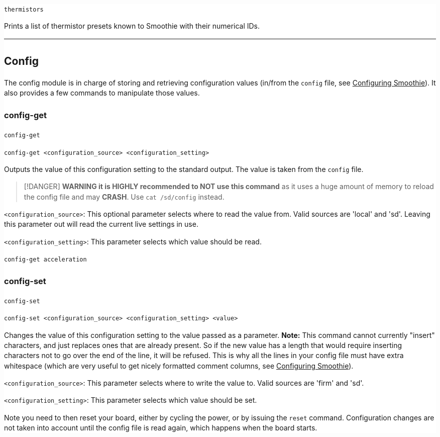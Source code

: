 `thermistors`

Prints a list of thermistor presets known to Smoothie with their numerical IDs.

---

## Config

The config module is in charge of storing and retrieving configuration values (in/from the `config` file, see [Configuring Smoothie](http://smoothieware.org/configuring-smoothie)).
It also provides a few commands to manipulate those values.

### config-get

`config-get`

```plaintext
config-get <configuration_source> <configuration_setting>
```

Outputs the value of this configuration setting to the standard output. The value is taken from the `config` file.

> [!DANGER]
> **WARNING it is HIGHLY recommended to NOT use this command** as it uses a huge amount of memory to reload the config file and may **CRASH**.
> Use `cat /sd/config` instead.

`<configuration_source>`: This optional parameter selects where to read the value from. Valid sources are 'local' and 'sd'. Leaving this parameter out will read the current live settings in use.

`<configuration_setting>`: This parameter selects which value should be read.

```plaintext
config-get acceleration
```

### config-set

`config-set`

```plaintext
config-set <configuration_source> <configuration_setting> <value>
```

Changes the value of this configuration setting to the value passed as a parameter.
**Note:** This command cannot currently "insert" characters, and just replaces ones that are already present. So if the new value has a length that would require inserting characters not to go over the end of the line, it will be refused. This is why all the lines in your config file must have extra whitespace (which are very useful to get nicely formatted comment columns, see [Configuring Smoothie](http://smoothieware.org/configuring-smoothie)).

`<configuration_source>`: This parameter selects where to write the value to. Valid sources are 'firm' and 'sd'.

`<configuration_setting>`: This parameter selects which value should be set.

Note you need to then reset your board, either by cycling the power, or by issuing the `reset` command. Configuration changes are not taken into account until the config file is read again, which happens when the board starts.
